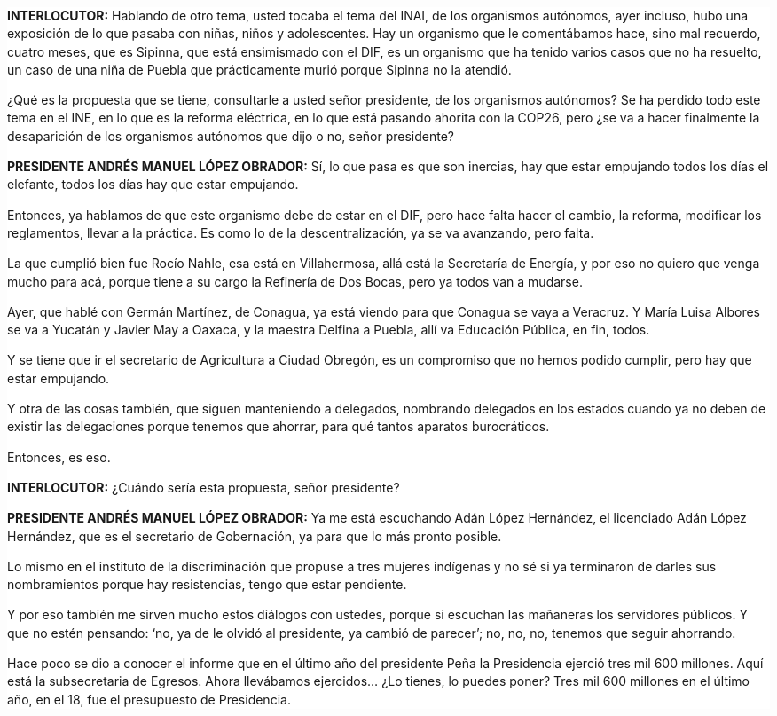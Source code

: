 **INTERLOCUTOR:** Hablando de otro tema, usted tocaba el tema del INAI, de los
organismos autónomos, ayer incluso, hubo una exposición de lo que pasaba con
niñas, niños y adolescentes. Hay un organismo que le comentábamos hace, sino
mal recuerdo, cuatro meses, que es Sipinna, que está ensimismado con el DIF,
es un organismo que ha tenido varios casos que no ha resuelto, un caso de una
niña de Puebla que prácticamente murió porque Sipinna no la atendió.

¿Qué es la propuesta que se tiene, consultarle a usted señor presidente, de
los organismos autónomos? Se ha perdido todo este tema en el INE, en lo que es
la reforma eléctrica, en lo que está pasando ahorita con la COP26, pero ¿se va
a hacer finalmente la desaparición de los organismos autónomos que dijo o no,
señor presidente?

**PRESIDENTE ANDRÉS MANUEL LÓPEZ OBRADOR:** Sí, lo que pasa es que son
inercias, hay que estar empujando todos los días el elefante, todos los días
hay que estar empujando.

Entonces, ya hablamos de que este organismo debe de estar en el DIF, pero hace
falta hacer el cambio, la reforma, modificar los reglamentos, llevar a la
práctica. Es como lo de la descentralización, ya se va avanzando, pero falta.

La que cumplió bien fue Rocío Nahle, esa está en Villahermosa, allá está la
Secretaría de Energía, y por eso no quiero que venga mucho para acá, porque
tiene a su cargo la Refinería de Dos Bocas, pero ya todos van a mudarse.

Ayer, que hablé con Germán Martínez, de Conagua, ya está viendo para que
Conagua se vaya a Veracruz. Y María Luisa Albores se va a Yucatán y Javier May
a Oaxaca, y la maestra Delfina a Puebla, allí va Educación Pública, en fin,
todos.

Y se tiene que ir el secretario de Agricultura a Ciudad Obregón, es un
compromiso que no hemos podido cumplir, pero hay que estar empujando.

Y otra de las cosas también, que siguen manteniendo a delegados, nombrando
delegados en los estados cuando ya no deben de existir las delegaciones porque
tenemos que ahorrar, para qué tantos aparatos burocráticos.

Entonces, es eso.

**INTERLOCUTOR:** ¿Cuándo sería esta propuesta, señor presidente?

**PRESIDENTE ANDRÉS MANUEL LÓPEZ OBRADOR:** Ya me está escuchando Adán López
Hernández, el licenciado Adán López Hernández, que es el secretario de
Gobernación, ya para que lo más pronto posible.

Lo mismo en el instituto de la discriminación que propuse a tres mujeres
indígenas y no sé si ya terminaron de darles sus nombramientos porque hay
resistencias, tengo que estar pendiente.

Y por eso también me sirven mucho estos diálogos con ustedes, porque sí
escuchan las mañaneras los servidores públicos. Y que no estén pensando: ‘no,
ya de le olvidó al presidente, ya cambió de parecer’; no, no, no, tenemos que
seguir ahorrando.

Hace poco se dio a conocer el informe que en el último año del presidente Peña
la Presidencia ejerció tres mil 600 millones. Aquí está la subsecretaria de
Egresos. Ahora llevábamos ejercidos… ¿Lo tienes, lo puedes poner? Tres mil 600
millones en el último año, en el 18, fue el presupuesto de Presidencia.
